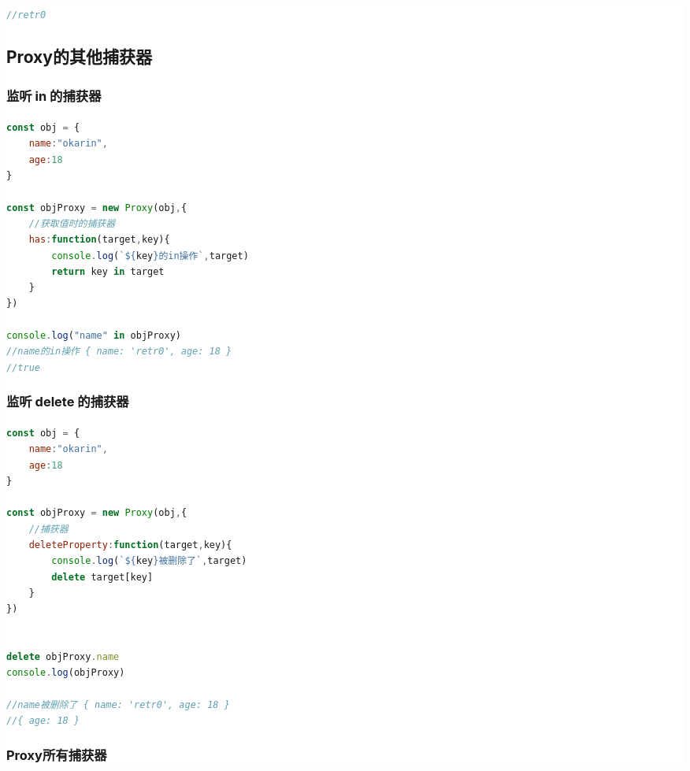 ```js
//retr0
```

## Proxy的其他捕获器

### 监听 in 的捕获器

```js
const obj = {
    name:"okarin",
    age:18
}

const objProxy = new Proxy(obj,{
    //获取值时的捕获器
    has:function(target,key){
        console.log(`${key}的in操作`,target)
        return key in target
    }
})

console.log("name" in objProxy)
//name的in操作 { name: 'retr0', age: 18 }
//true
```

### 监听 delete 的捕获器

```js
const obj = {
    name:"okarin",
    age:18
}

const objProxy = new Proxy(obj,{
    //捕获器
    deleteProperty:function(target,key){
        console.log(`${key}被删除了`,target)
        delete target[key]
    }
})


delete objProxy.name
console.log(objProxy)

//name被删除了 { name: 'retr0', age: 18 }
//{ age: 18 }
```

### Proxy所有捕获器

